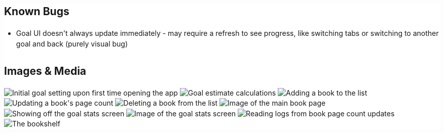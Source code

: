 ## **Known Bugs**
- Goal UI doesn't always update immediately - may require a refresh to see progress, like switching tabs or switching to another goal and back (purely visual bug)

## **Images & Media**
<img src=https://github.com/ctannlund/BookTracker-App/assets/70289151/0c648d8b-c61f-4742-88c6-62822f9f83b0 width="360" height="640" alt="Initial goal setting upon first time opening the app"/>
<img src=https://github.com/ctannlund/BookTracker-App/assets/70289151/5cff8847-54ca-412d-a6b3-f4f1a1037134 width="360" height="640" alt="Goal estimate calculations"/>
<img src=https://github.com/ctannlund/BookTracker-App/assets/70289151/4c055aaf-2f0f-4d32-b181-514f2f211949 width="360" height="640" alt="Adding a book to the list"/>
<img src=https://github.com/ctannlund/BookTracker-App/assets/70289151/4303f384-5f34-4e91-a435-028f11ecdf4d width="360" height="640" alt="Updating a book's page count"/>
<img src=https://github.com/ctannlund/BookTracker-App/assets/70289151/5820e3f3-0fc0-400d-a65f-0a189a07c42b width="360" height="640" alt="Deleting a book from the list"/>
<img src=https://github.com/ctannlund/BookTracker-App/assets/70289151/aa3e92cd-f822-47e4-a6b8-5a4a859770be width="360" height="640" alt="Image of the main book page"/>
<img src=https://github.com/ctannlund/BookTracker-App/assets/70289151/d3941d37-6b20-46ba-bd45-363a83db17d1 width="360" height="640" alt="Showing off the goal stats screen"/>
<img src=https://github.com/ctannlund/BookTracker-App/assets/70289151/a30e55fe-cca1-4c92-a780-c4edeb17e1c5 width="360" height="640" alt="Image of the goal stats screen"/>
<img src=https://github.com/ctannlund/BookTracker-App/assets/70289151/b0954d93-60fb-4699-8c61-d3180e3ac67f width="360" height="640" alt="Reading logs from book page count updates"/>
<img src=https://github.com/ctannlund/BookTracker-App/assets/70289151/b221a5ee-f8ba-4869-b663-3ee02369a616 width="360" height="640" alt="The bookshelf"/>
